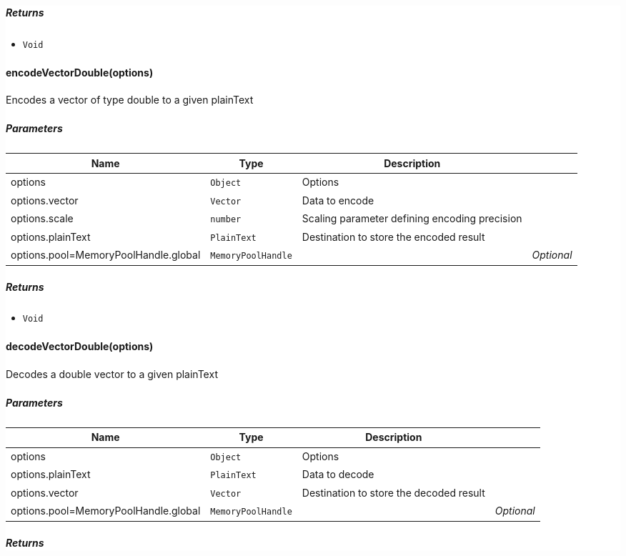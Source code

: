 


##### Returns


- `Void`



#### encodeVectorDouble(options) 

Encodes a vector of type double to a given plainText




##### Parameters

| Name | Type | Description |  |
| ---- | ---- | ----------- | -------- |
| options | `Object`  | Options | &nbsp; |
| options.vector | `Vector`  | Data to encode | &nbsp; |
| options.scale | `number`  | Scaling parameter defining encoding precision | &nbsp; |
| options.plainText | `PlainText`  | Destination to store the encoded result | &nbsp; |
| options.pool&#x3D;MemoryPoolHandle.global | `MemoryPoolHandle`  |  | *Optional* |




##### Returns


- `Void`



#### decodeVectorDouble(options) 

Decodes a double vector to a given plainText




##### Parameters

| Name | Type | Description |  |
| ---- | ---- | ----------- | -------- |
| options | `Object`  | Options | &nbsp; |
| options.plainText | `PlainText`  | Data to decode | &nbsp; |
| options.vector | `Vector`  | Destination to store the decoded result | &nbsp; |
| options.pool&#x3D;MemoryPoolHandle.global | `MemoryPoolHandle`  |  | *Optional* |




##### Returns
